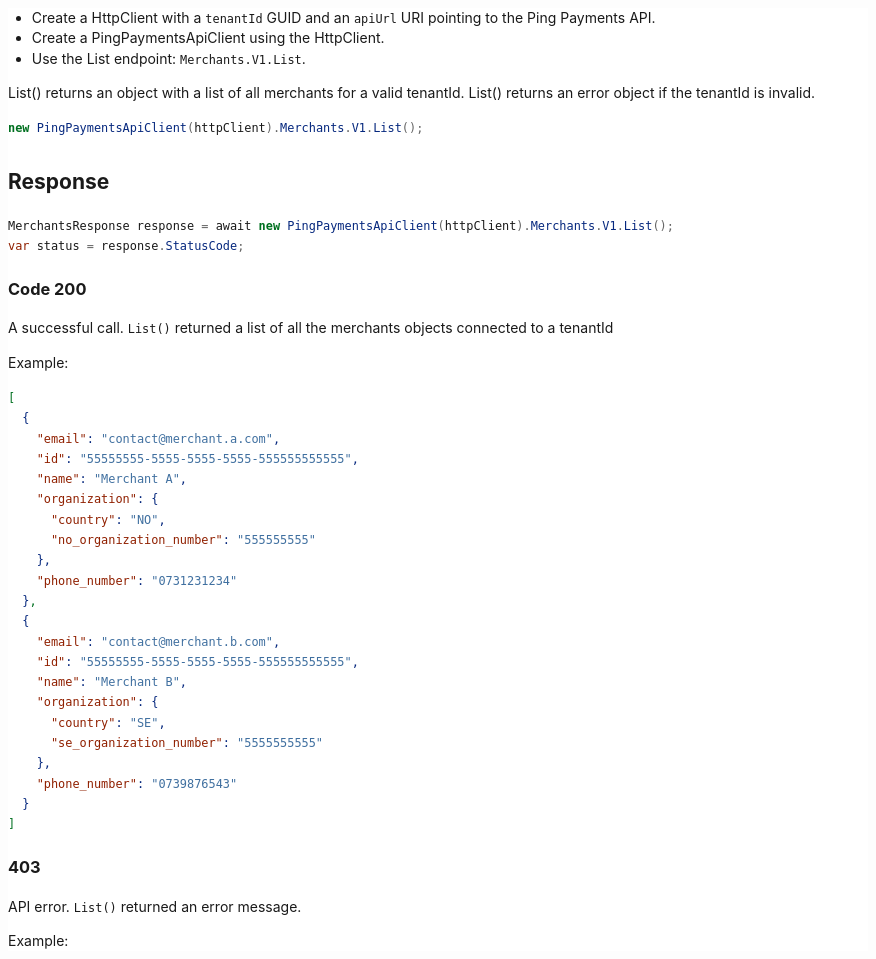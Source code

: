 -   Create a HttpClient with a `tenantId` GUID and an `apiUrl` URI pointing to the Ping Payments API.
-   Create a PingPaymentsApiClient using the HttpClient.
-   Use the List endpoint: `Merchants.V1.List`.

List() returns an object with a list of all merchants for a valid tenantId. List() returns an error object if the tenantId is invalid.

```c#
new PingPaymentsApiClient(httpClient).Merchants.V1.List();
```

## Response

```c#
MerchantsResponse response = await new PingPaymentsApiClient(httpClient).Merchants.V1.List();
var status = response.StatusCode;
```

### Code 200

A successful call. `List()` returned a list of all the merchants objects connected to a tenantId

Example:

```json
[
  {
    "email": "contact@merchant.a.com",
    "id": "55555555-5555-5555-5555-555555555555",
    "name": "Merchant A",
    "organization": {
      "country": "NO",
      "no_organization_number": "555555555"
    },
    "phone_number": "0731231234"
  },
  {
    "email": "contact@merchant.b.com",
    "id": "55555555-5555-5555-5555-555555555555",
    "name": "Merchant B",
    "organization": {
      "country": "SE",
      "se_organization_number": "5555555555"
    },
    "phone_number": "0739876543"
  }
]
```

### 403

API error. `List()` returned an error message.

Example:
